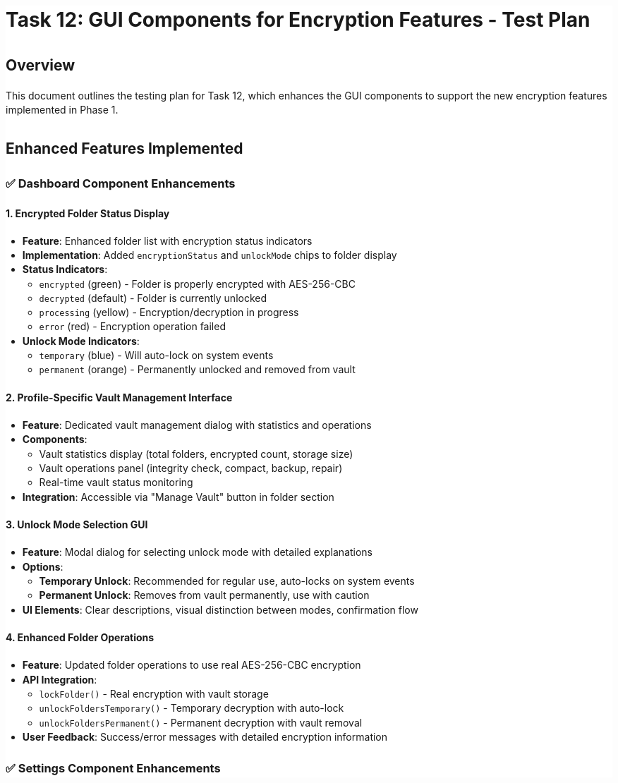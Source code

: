 # Task 12: GUI Components for Encryption Features - Test Plan

## Overview
This document outlines the testing plan for Task 12, which enhances the GUI components to support the new encryption features implemented in Phase 1.

## Enhanced Features Implemented

### ✅ Dashboard Component Enhancements

#### 1. Encrypted Folder Status Display
- **Feature**: Enhanced folder list with encryption status indicators
- **Implementation**: Added `encryptionStatus` and `unlockMode` chips to folder display
- **Status Indicators**:
  - `encrypted` (green) - Folder is properly encrypted with AES-256-CBC
  - `decrypted` (default) - Folder is currently unlocked
  - `processing` (yellow) - Encryption/decryption in progress
  - `error` (red) - Encryption operation failed
- **Unlock Mode Indicators**:
  - `temporary` (blue) - Will auto-lock on system events
  - `permanent` (orange) - Permanently unlocked and removed from vault

#### 2. Profile-Specific Vault Management Interface
- **Feature**: Dedicated vault management dialog with statistics and operations
- **Components**:
  - Vault statistics display (total folders, encrypted count, storage size)
  - Vault operations panel (integrity check, compact, backup, repair)
  - Real-time vault status monitoring
- **Integration**: Accessible via "Manage Vault" button in folder section

#### 3. Unlock Mode Selection GUI
- **Feature**: Modal dialog for selecting unlock mode with detailed explanations
- **Options**:
  - **Temporary Unlock**: Recommended for regular use, auto-locks on system events
  - **Permanent Unlock**: Removes from vault permanently, use with caution
- **UI Elements**: Clear descriptions, visual distinction between modes, confirmation flow

#### 4. Enhanced Folder Operations
- **Feature**: Updated folder operations to use real AES-256-CBC encryption
- **API Integration**: 
  - `lockFolder()` - Real encryption with vault storage
  - `unlockFoldersTemporary()` - Temporary decryption with auto-lock
  - `unlockFoldersPermanent()` - Permanent decryption with vault removal
- **User Feedback**: Success/error messages with detailed encryption information

### ✅ Settings Component Enhancements
